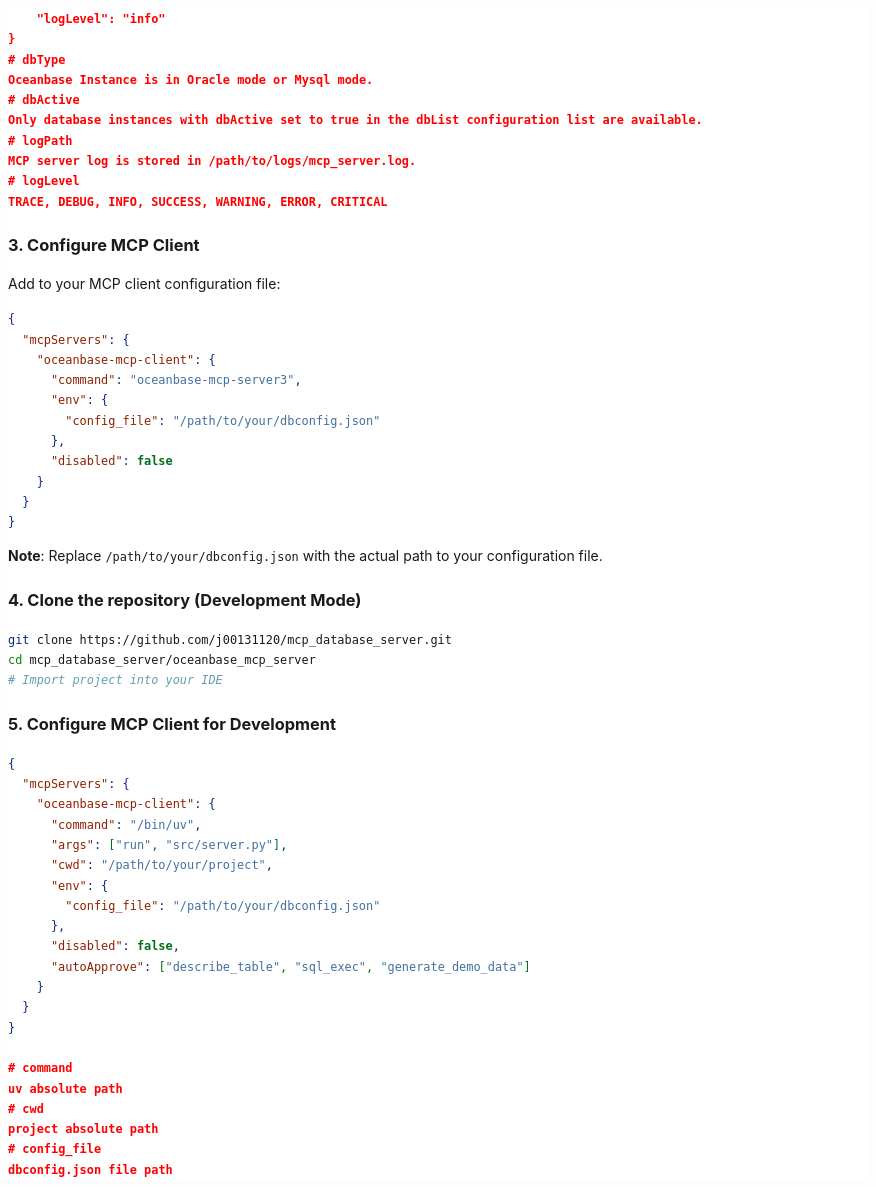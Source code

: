 ```json
    "logLevel": "info"
}
# dbType
Oceanbase Instance is in Oracle mode or Mysql mode.
# dbActive
Only database instances with dbActive set to true in the dbList configuration list are available. 
# logPath
MCP server log is stored in /path/to/logs/mcp_server.log.
# logLevel
TRACE, DEBUG, INFO, SUCCESS, WARNING, ERROR, CRITICAL
```

### 3. Configure MCP Client

Add to your MCP client configuration file:

```json
{
  "mcpServers": {
    "oceanbase-mcp-client": {
      "command": "oceanbase-mcp-server3",
      "env": {
        "config_file": "/path/to/your/dbconfig.json"
      },
      "disabled": false
    }
  }
}
```

**Note**: Replace `/path/to/your/dbconfig.json` with the actual path to your configuration file.

### 4. Clone the repository (Development Mode)
```bash
git clone https://github.com/j00131120/mcp_database_server.git
cd mcp_database_server/oceanbase_mcp_server
# Import project into your IDE
```

### 5. Configure MCP Client for Development
```json
{
  "mcpServers": {
    "oceanbase-mcp-client": {
      "command": "/bin/uv",
      "args": ["run", "src/server.py"],
      "cwd": "/path/to/your/project",
      "env": {
        "config_file": "/path/to/your/dbconfig.json"
      },
      "disabled": false,
      "autoApprove": ["describe_table", "sql_exec", "generate_demo_data"]
    }
  }
}

# command
uv absolute path
# cwd
project absolute path
# config_file
dbconfig.json file path
```
